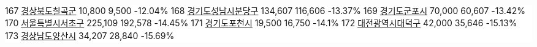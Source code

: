   <tr class="item">
    <td>167</td>
    <td><a href="/apt/경상북도칠곡군">경상북도칠곡군</a></td>
    <td>10,800</td>
    <td>9,500</td>
    <td>-12.04%</td>
  </tr>

  <tr class="item">
    <td>168</td>
    <td><a href="/apt/경기도성남시분당구">경기도성남시분당구</a></td>
    <td>134,607</td>
    <td>116,606</td>
    <td>-13.37%</td>
  </tr>

  <tr class="item">
    <td>169</td>
    <td><a href="/apt/경기도군포시">경기도군포시</a></td>
    <td>70,000</td>
    <td>60,607</td>
    <td>-13.42%</td>
  </tr>

  <tr class="item">
    <td>170</td>
    <td><a href="/apt/서울특별시서초구">서울특별시서초구</a></td>
    <td>225,109</td>
    <td>192,578</td>
    <td>-14.45%</td>
  </tr>

  <tr class="item">
    <td>171</td>
    <td><a href="/apt/경기도포천시">경기도포천시</a></td>
    <td>19,500</td>
    <td>16,750</td>
    <td>-14.1%</td>
  </tr>

  <tr class="item">
    <td>172</td>
    <td><a href="/apt/대전광역시대덕구">대전광역시대덕구</a></td>
    <td>42,000</td>
    <td>35,646</td>
    <td>-15.13%</td>
  </tr>

  <tr class="item">
    <td>173</td>
    <td><a href="/apt/경상남도양산시">경상남도양산시</a></td>
    <td>34,207</td>
    <td>28,840</td>
    <td>-15.69%</td>
  </tr>
